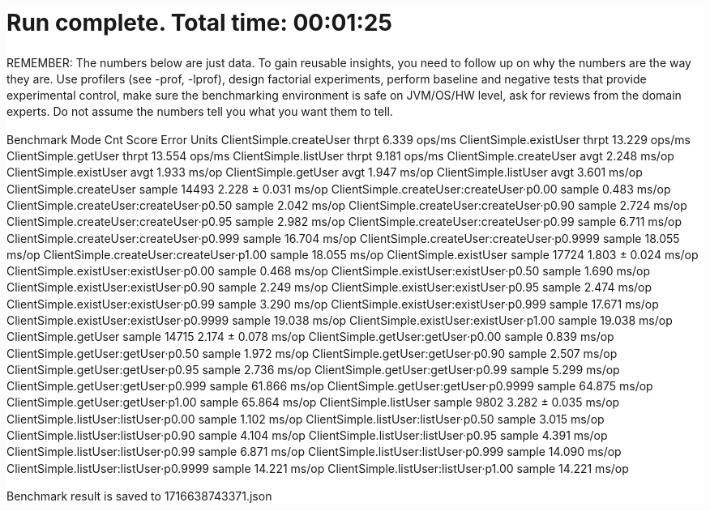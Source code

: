 # Run complete. Total time: 00:01:25

REMEMBER: The numbers below are just data. To gain reusable insights, you need to follow up on
why the numbers are the way they are. Use profilers (see -prof, -lprof), design factorial
experiments, perform baseline and negative tests that provide experimental control, make sure
the benchmarking environment is safe on JVM/OS/HW level, ask for reviews from the domain experts.
Do not assume the numbers tell you what you want them to tell.

Benchmark                                     Mode    Cnt   Score   Error   Units
ClientSimple.createUser                      thrpt          6.339          ops/ms
ClientSimple.existUser                       thrpt         13.229          ops/ms
ClientSimple.getUser                         thrpt         13.554          ops/ms
ClientSimple.listUser                        thrpt          9.181          ops/ms
ClientSimple.createUser                       avgt          2.248           ms/op
ClientSimple.existUser                        avgt          1.933           ms/op
ClientSimple.getUser                          avgt          1.947           ms/op
ClientSimple.listUser                         avgt          3.601           ms/op
ClientSimple.createUser                     sample  14493   2.228 ± 0.031   ms/op
ClientSimple.createUser:createUser·p0.00    sample          0.483           ms/op
ClientSimple.createUser:createUser·p0.50    sample          2.042           ms/op
ClientSimple.createUser:createUser·p0.90    sample          2.724           ms/op
ClientSimple.createUser:createUser·p0.95    sample          2.982           ms/op
ClientSimple.createUser:createUser·p0.99    sample          6.711           ms/op
ClientSimple.createUser:createUser·p0.999   sample         16.704           ms/op
ClientSimple.createUser:createUser·p0.9999  sample         18.055           ms/op
ClientSimple.createUser:createUser·p1.00    sample         18.055           ms/op
ClientSimple.existUser                      sample  17724   1.803 ± 0.024   ms/op
ClientSimple.existUser:existUser·p0.00      sample          0.468           ms/op
ClientSimple.existUser:existUser·p0.50      sample          1.690           ms/op
ClientSimple.existUser:existUser·p0.90      sample          2.249           ms/op
ClientSimple.existUser:existUser·p0.95      sample          2.474           ms/op
ClientSimple.existUser:existUser·p0.99      sample          3.290           ms/op
ClientSimple.existUser:existUser·p0.999     sample         17.671           ms/op
ClientSimple.existUser:existUser·p0.9999    sample         19.038           ms/op
ClientSimple.existUser:existUser·p1.00      sample         19.038           ms/op
ClientSimple.getUser                        sample  14715   2.174 ± 0.078   ms/op
ClientSimple.getUser:getUser·p0.00          sample          0.839           ms/op
ClientSimple.getUser:getUser·p0.50          sample          1.972           ms/op
ClientSimple.getUser:getUser·p0.90          sample          2.507           ms/op
ClientSimple.getUser:getUser·p0.95          sample          2.736           ms/op
ClientSimple.getUser:getUser·p0.99          sample          5.299           ms/op
ClientSimple.getUser:getUser·p0.999         sample         61.866           ms/op
ClientSimple.getUser:getUser·p0.9999        sample         64.875           ms/op
ClientSimple.getUser:getUser·p1.00          sample         65.864           ms/op
ClientSimple.listUser                       sample   9802   3.282 ± 0.035   ms/op
ClientSimple.listUser:listUser·p0.00        sample          1.102           ms/op
ClientSimple.listUser:listUser·p0.50        sample          3.015           ms/op
ClientSimple.listUser:listUser·p0.90        sample          4.104           ms/op
ClientSimple.listUser:listUser·p0.95        sample          4.391           ms/op
ClientSimple.listUser:listUser·p0.99        sample          6.871           ms/op
ClientSimple.listUser:listUser·p0.999       sample         14.090           ms/op
ClientSimple.listUser:listUser·p0.9999      sample         14.221           ms/op
ClientSimple.listUser:listUser·p1.00        sample         14.221           ms/op

Benchmark result is saved to 1716638743371.json
